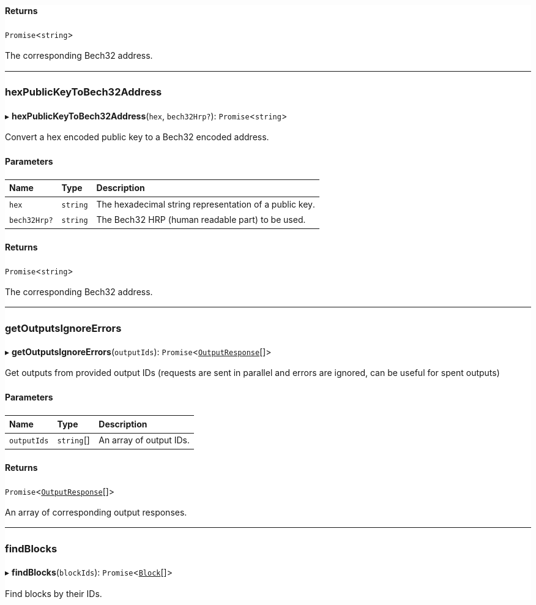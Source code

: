 #### Returns

`Promise`\<`string`\>

The corresponding Bech32 address.

___

### hexPublicKeyToBech32Address

▸ **hexPublicKeyToBech32Address**(`hex`, `bech32Hrp?`): `Promise`\<`string`\>

Convert a hex encoded public key to a Bech32 encoded address.

#### Parameters

| Name | Type | Description |
| :------ | :------ | :------ |
| `hex` | `string` | The hexadecimal string representation of a public key. |
| `bech32Hrp?` | `string` | The Bech32 HRP (human readable part) to be used. |

#### Returns

`Promise`\<`string`\>

The corresponding Bech32 address.

___

### getOutputsIgnoreErrors

▸ **getOutputsIgnoreErrors**(`outputIds`): `Promise`\<[`OutputResponse`](OutputResponse.md)[]\>

Get outputs from provided output IDs (requests are sent
in parallel and errors are ignored, can be useful for spent outputs)

#### Parameters

| Name | Type | Description |
| :------ | :------ | :------ |
| `outputIds` | `string`[] | An array of output IDs. |

#### Returns

`Promise`\<[`OutputResponse`](OutputResponse.md)[]\>

An array of corresponding output responses.

___

### findBlocks

▸ **findBlocks**(`blockIds`): `Promise`\<[`Block`](Block.md)[]\>

Find blocks by their IDs.
